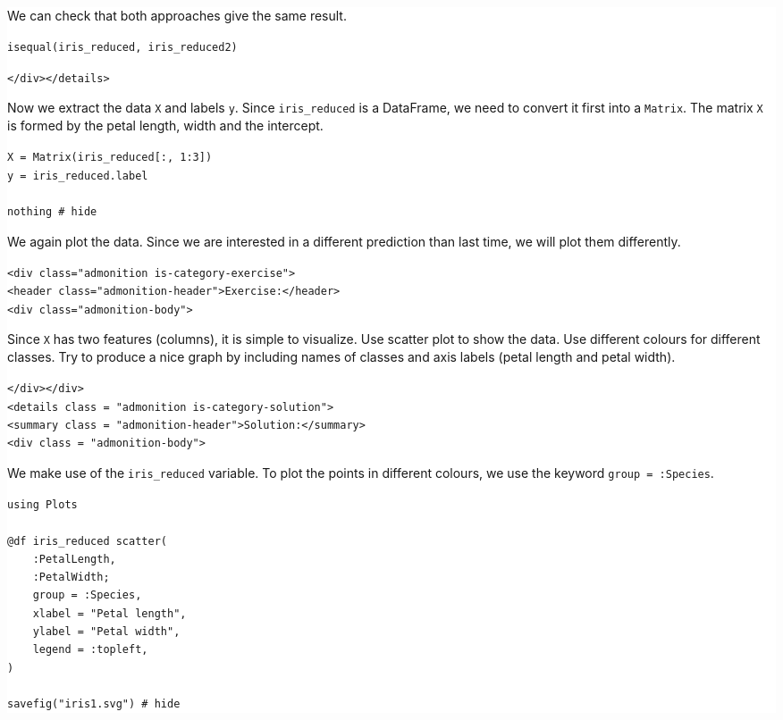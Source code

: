 We can check that both approaches give the same result.

```@repl logistic
isequal(iris_reduced, iris_reduced2)
```

```@raw html
</div></details>
```

Now we extract the data ```X``` and labels ```y```. Since ```iris_reduced``` is a DataFrame, we need to convert it first into a ```Matrix```. The matrix `X` is formed by the petal length, width and the intercept. 
 
```@example logistic
X = Matrix(iris_reduced[:, 1:3])
y = iris_reduced.label

nothing # hide
```

We again plot the data. Since we are interested in a different prediction than last time, we will plot them differently.

```@raw html
<div class="admonition is-category-exercise">
<header class="admonition-header">Exercise:</header>
<div class="admonition-body">
```

Since ```X``` has two features (columns), it is simple to visualize. Use scatter plot to show the data. Use different colours for different classes. Try to produce a nice graph by including names of classes and axis labels (petal length and petal width).

```@raw html
</div></div>
<details class = "admonition is-category-solution">
<summary class = "admonition-header">Solution:</summary>
<div class = "admonition-body">
```

We make use of the ```iris_reduced``` variable. To plot the points in different colours, we use the keyword ```group = :Species```.

```@example logistic
using Plots

@df iris_reduced scatter(
    :PetalLength,
    :PetalWidth;
    group = :Species,
    xlabel = "Petal length",
    ylabel = "Petal width",
    legend = :topleft,
)

savefig("iris1.svg") # hide
```
